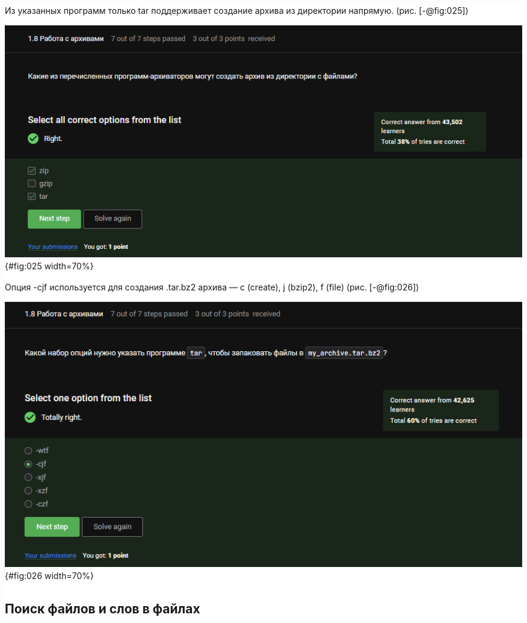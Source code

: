 Из указанных программ только tar поддерживает создание архива из директории напрямую. (рис. [-@fig:025])

![Задание 1.8](image/pic/25.png){#fig:025 width=70%}

Опция -cjf используется для создания .tar.bz2 архива — c (create), j (bzip2), f (file) (рис. [-@fig:026])

![Задание 1.8](image/pic/26.png){#fig:026 width=70%}

## Поиск файлов и слов в файлах

